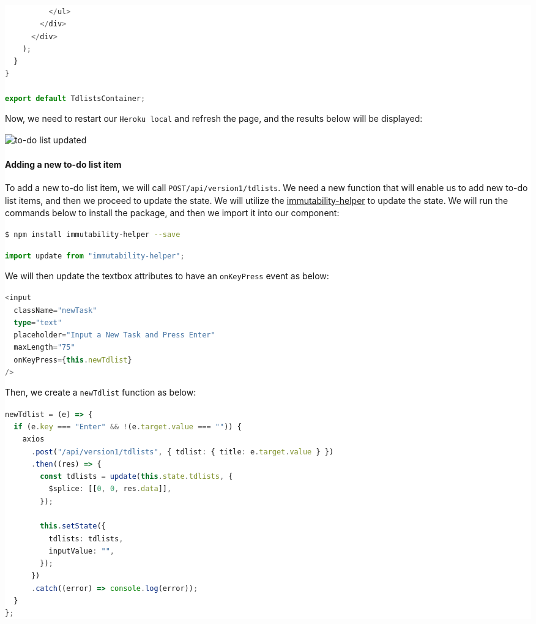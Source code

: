 ```typescript
          </ul>
        </div>
      </div>
    );
  }
}

export default TdlistsContainer;
```

Now, we need to restart our `Heroku local` and refresh the page, and the results below will be displayed:

![to-do list updated](/engineering-education/how-to-integrate-a-react-application-with-rails-api/todo-list-updated.png)

#### Adding a new to-do list item
To add a new to-do list item, we will call `POST/api/version1/tdlists`. We need a new function that will enable us to add new to-do list items, and then we proceed to update the state. We will utilize the [immutability-helper](https://www.npmjs.com/package/immutability-helper) to update the state. We will run the commands below to install the package, and then we import it into our component:

```bash
$ npm install immutability-helper --save
```

```typescript
import update from "immutability-helper";
```

We will then update the textbox attributes to have an `onKeyPress` event as below:

```typescript
<input
  className="newTask"
  type="text"
  placeholder="Input a New Task and Press Enter"
  maxLength="75"
  onKeyPress={this.newTdlist}
/>
```

Then, we create a `newTdlist` function as below:

```typescript
newTdlist = (e) => {
  if (e.key === "Enter" && !(e.target.value === "")) {
    axios
      .post("/api/version1/tdlists", { tdlist: { title: e.target.value } })
      .then((res) => {
        const tdlists = update(this.state.tdlists, {
          $splice: [[0, 0, res.data]],
        });

        this.setState({
          tdlists: tdlists,
          inputValue: "",
        });
      })
      .catch((error) => console.log(error));
  }
};
```
